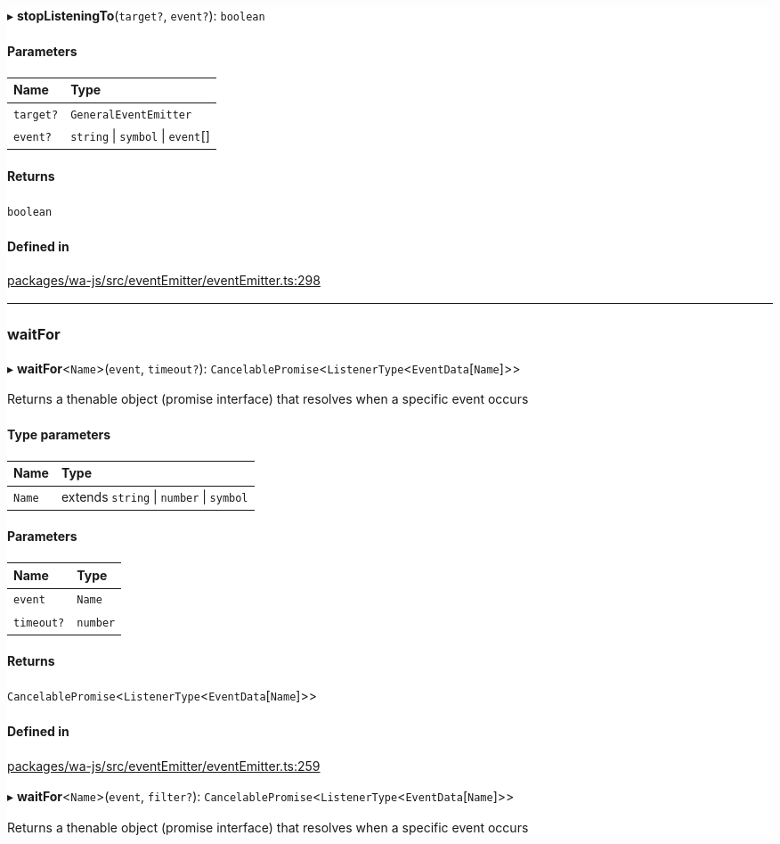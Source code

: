 ▸ **stopListeningTo**(`target?`, `event?`): `boolean`

#### Parameters

| Name | Type |
| :------ | :------ |
| `target?` | `GeneralEventEmitter` |
| `event?` | `string` \| `symbol` \| `event`[] |

#### Returns

`boolean`

#### Defined in

[packages/wa-js/src/eventEmitter/eventEmitter.ts:298](https://github.com/wppconnect-team/wa-js/blob/main/src/eventEmitter/eventEmitter.ts#L298)

___

### waitFor

▸ **waitFor**<`Name`\>(`event`, `timeout?`): `CancelablePromise`<`ListenerType`<`EventData`[`Name`]\>\>

Returns a thenable object (promise interface) that resolves when a specific event occurs

#### Type parameters

| Name | Type |
| :------ | :------ |
| `Name` | extends `string` \| `number` \| `symbol` |

#### Parameters

| Name | Type |
| :------ | :------ |
| `event` | `Name` |
| `timeout?` | `number` |

#### Returns

`CancelablePromise`<`ListenerType`<`EventData`[`Name`]\>\>

#### Defined in

[packages/wa-js/src/eventEmitter/eventEmitter.ts:259](https://github.com/wppconnect-team/wa-js/blob/main/src/eventEmitter/eventEmitter.ts#L259)

▸ **waitFor**<`Name`\>(`event`, `filter?`): `CancelablePromise`<`ListenerType`<`EventData`[`Name`]\>\>

Returns a thenable object (promise interface) that resolves when a specific event occurs
